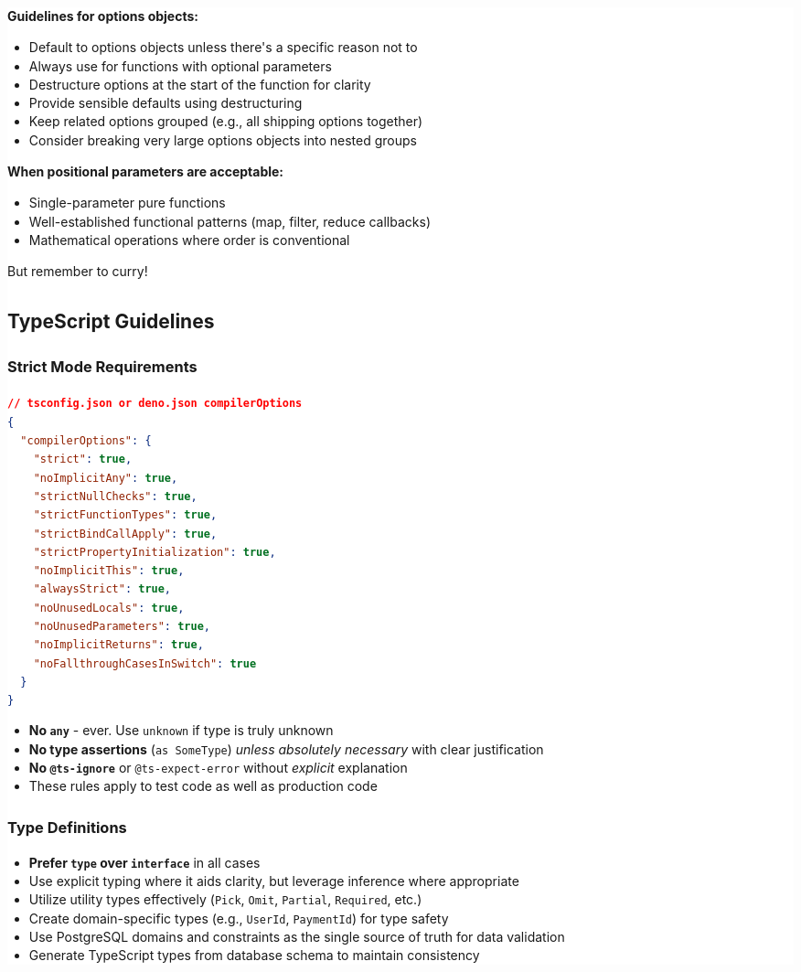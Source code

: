 **Guidelines for options objects:**

- Default to options objects unless there's a specific reason not to
- Always use for functions with optional parameters
- Destructure options at the start of the function for clarity
- Provide sensible defaults using destructuring
- Keep related options grouped (e.g., all shipping options together)
- Consider breaking very large options objects into nested groups

**When positional parameters are acceptable:**

- Single-parameter pure functions
- Well-established functional patterns (map, filter, reduce callbacks)
- Mathematical operations where order is conventional

But remember to curry!

## TypeScript Guidelines

### Strict Mode Requirements

```json
// tsconfig.json or deno.json compilerOptions
{
  "compilerOptions": {
    "strict": true,
    "noImplicitAny": true,
    "strictNullChecks": true,
    "strictFunctionTypes": true,
    "strictBindCallApply": true,
    "strictPropertyInitialization": true,
    "noImplicitThis": true,
    "alwaysStrict": true,
    "noUnusedLocals": true,
    "noUnusedParameters": true,
    "noImplicitReturns": true,
    "noFallthroughCasesInSwitch": true
  }
}
```

- **No `any`** - ever. Use `unknown` if type is truly unknown
- **No type assertions** (`as SomeType`) *unless absolutely necessary* with clear justification
- **No `@ts-ignore`** or `@ts-expect-error` without *explicit* explanation
- These rules apply to test code as well as production code

### Type Definitions

- **Prefer `type` over `interface`** in all cases
- Use explicit typing where it aids clarity, but leverage inference where appropriate
- Utilize utility types effectively (`Pick`, `Omit`, `Partial`, `Required`, etc.)
- Create domain-specific types (e.g., `UserId`, `PaymentId`) for type safety
- Use PostgreSQL domains and constraints as the single source of truth for data validation
- Generate TypeScript types from database schema to maintain consistency
